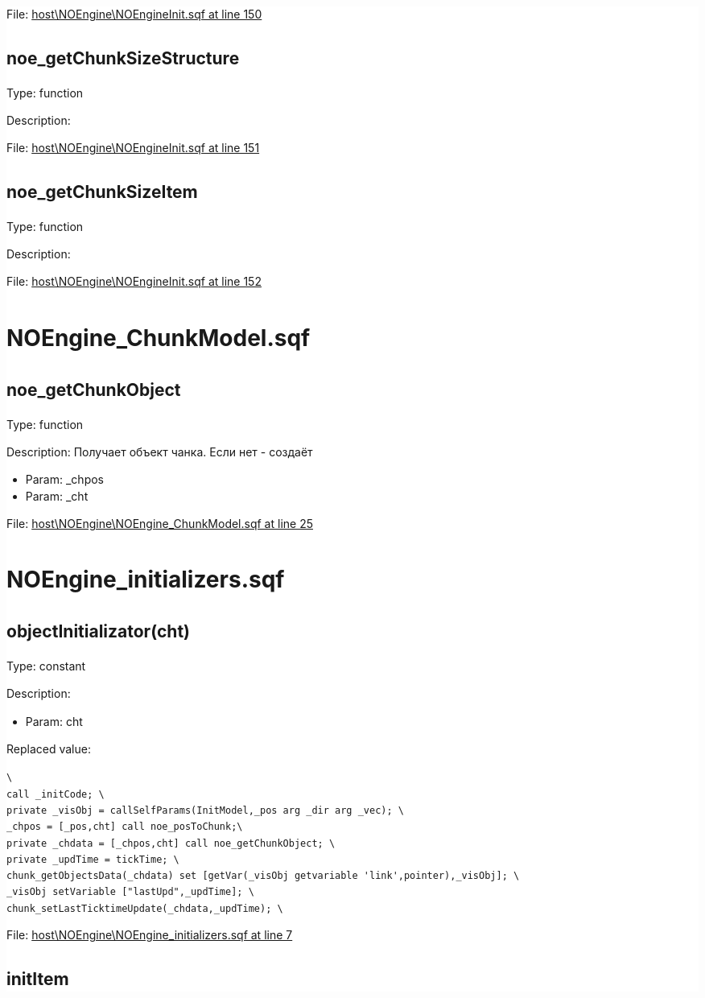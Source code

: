 
File: [host\NOEngine\NOEngineInit.sqf at line 150](../../../Src/host/NOEngine/NOEngineInit.sqf#L150)
## noe_getChunkSizeStructure

Type: function

Description: 


File: [host\NOEngine\NOEngineInit.sqf at line 151](../../../Src/host/NOEngine/NOEngineInit.sqf#L151)
## noe_getChunkSizeItem

Type: function

Description: 


File: [host\NOEngine\NOEngineInit.sqf at line 152](../../../Src/host/NOEngine/NOEngineInit.sqf#L152)
# NOEngine_ChunkModel.sqf

## noe_getChunkObject

Type: function

Description: Получает объект чанка. Если нет - создаёт
- Param: _chpos
- Param: _cht

File: [host\NOEngine\NOEngine_ChunkModel.sqf at line 25](../../../Src/host/NOEngine/NOEngine_ChunkModel.sqf#L25)
# NOEngine_initializers.sqf

## objectInitializator(cht)

Type: constant

Description: 
- Param: cht

Replaced value:
```sqf
\
call _initCode; \
private _visObj = callSelfParams(InitModel,_pos arg _dir arg _vec); \
_chpos = [_pos,cht] call noe_posToChunk;\
private _chdata = [_chpos,cht] call noe_getChunkObject; \
private _updTime = tickTime; \
chunk_getObjectsData(_chdata) set [getVar(_visObj getvariable 'link',pointer),_visObj]; \
_visObj setVariable ["lastUpd",_updTime]; \
chunk_setLastTicktimeUpdate(_chdata,_updTime); \

```
File: [host\NOEngine\NOEngine_initializers.sqf at line 7](../../../Src/host/NOEngine/NOEngine_initializers.sqf#L7)
## initItem
